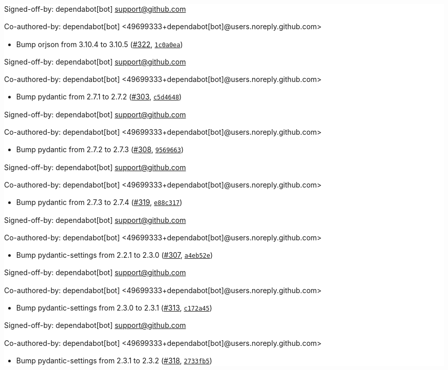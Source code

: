 Signed-off-by: dependabot[bot] <support@github.com>

Co-authored-by: dependabot[bot] <49699333+dependabot[bot]@users.noreply.github.com>

- Bump orjson from 3.10.4 to 3.10.5
  ([#322](https://github.com/Twingate/kubernetes-operator/pull/322),
  [`1c0a0ea`](https://github.com/Twingate/kubernetes-operator/commit/1c0a0ea711d840e4f5acf961b6aa269cd88d180c))

Signed-off-by: dependabot[bot] <support@github.com>

Co-authored-by: dependabot[bot] <49699333+dependabot[bot]@users.noreply.github.com>

- Bump pydantic from 2.7.1 to 2.7.2
  ([#303](https://github.com/Twingate/kubernetes-operator/pull/303),
  [`c5d4648`](https://github.com/Twingate/kubernetes-operator/commit/c5d46486eeda8d63ddd3eade8c765da8aa9e24b7))

Signed-off-by: dependabot[bot] <support@github.com>

Co-authored-by: dependabot[bot] <49699333+dependabot[bot]@users.noreply.github.com>

- Bump pydantic from 2.7.2 to 2.7.3
  ([#308](https://github.com/Twingate/kubernetes-operator/pull/308),
  [`9569663`](https://github.com/Twingate/kubernetes-operator/commit/9569663df45cfe6fb0553c78ae2e81fa0f1c593e))

Signed-off-by: dependabot[bot] <support@github.com>

Co-authored-by: dependabot[bot] <49699333+dependabot[bot]@users.noreply.github.com>

- Bump pydantic from 2.7.3 to 2.7.4
  ([#319](https://github.com/Twingate/kubernetes-operator/pull/319),
  [`e88c317`](https://github.com/Twingate/kubernetes-operator/commit/e88c317afbfe4a0216c55dafa558b7c65da20d0f))

Signed-off-by: dependabot[bot] <support@github.com>

Co-authored-by: dependabot[bot] <49699333+dependabot[bot]@users.noreply.github.com>

- Bump pydantic-settings from 2.2.1 to 2.3.0
  ([#307](https://github.com/Twingate/kubernetes-operator/pull/307),
  [`a4eb52e`](https://github.com/Twingate/kubernetes-operator/commit/a4eb52e6d7388627ff84047cfecf106db22f4322))

Signed-off-by: dependabot[bot] <support@github.com>

Co-authored-by: dependabot[bot] <49699333+dependabot[bot]@users.noreply.github.com>

- Bump pydantic-settings from 2.3.0 to 2.3.1
  ([#313](https://github.com/Twingate/kubernetes-operator/pull/313),
  [`c172a45`](https://github.com/Twingate/kubernetes-operator/commit/c172a45983ba1fce6aecf7f7813652a9b25eaced))

Signed-off-by: dependabot[bot] <support@github.com>

Co-authored-by: dependabot[bot] <49699333+dependabot[bot]@users.noreply.github.com>

- Bump pydantic-settings from 2.3.1 to 2.3.2
  ([#318](https://github.com/Twingate/kubernetes-operator/pull/318),
  [`2733fb5`](https://github.com/Twingate/kubernetes-operator/commit/2733fb52192ac9eca8d558f8a8f82f325b9c3590))
